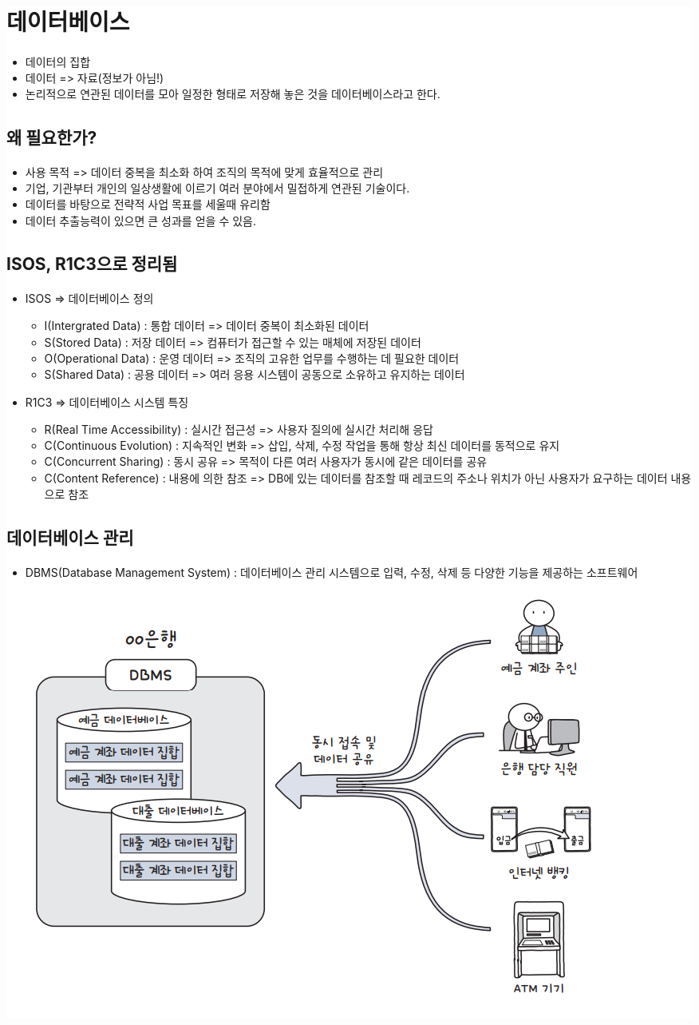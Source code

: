 # 데이터베이스
  - 데이터의 집합
  - 데이터 => 자료(정보가 아님!)
  - 논리적으로 연관된 데이터를 모아 일정한 형태로 저장해 놓은 것을 데이터베이스라고 한다.

## 왜 필요한가?
  - 사용 목적 => 데이터 중복을 최소화 하여 조직의 목적에 맞게 효율적으로 관리
  - 기업, 기관부터 개인의 일상생활에 이르기 여러 분야에서 밀접하게 연관된 기술이다.
  - 데이터를 바탕으로 전략적 사업 목표를 세울때 유리함
  - 데이터 추출능력이 있으면 큰 성과를 얻을 수 있음.

## ISOS, R1C3으로 정리됨
  - ISOS => 데이터베이스 정의
    - I(Intergrated Data) : 통합 데이터 => 데이터 중복이 최소화된 데이터
    - S(Stored Data) : 저장 데이터 => 컴퓨터가 접근할 수 있는 매체에 저장된 데이터
    - O(Operational Data) : 운영 데이터 => 조직의 고유한 업무를 수행하는 데 필요한 데이터
    - S(Shared Data) : 공용 데이터 => 여러 응용 시스템이 공동으로 소유하고 유지하는 데이터

  - R1C3 => 데이터베이스 시스템 특징
    - R(Real Time Accessibility) : 실시간 접근성 => 사용자 질의에 실시간 처리해 응답
    - C(Continuous Evolution) : 지속적인 변화 => 삽입, 삭제, 수정 작업을 통해 항상 최신 데이터를 동적으로 유지
    - C(Concurrent Sharing) : 동시 공유 => 목적이 다른 여러 사용자가 동시에 같은 데이터를 공유
    - C(Content Reference) : 내용에 의한 참조 => DB에 있는 데이터를 참조할 때 레코드의 주소나 위치가 아닌 사용자가 요구하는 데이터 내용으로 참조

## 데이터베이스 관리
  - DBMS(Database Management System) : 데이터베이스 관리 시스템으로 입력, 수정, 삭제 등 다양한 기능을 제공하는 소프트웨어

  ![1](images/1.png)
